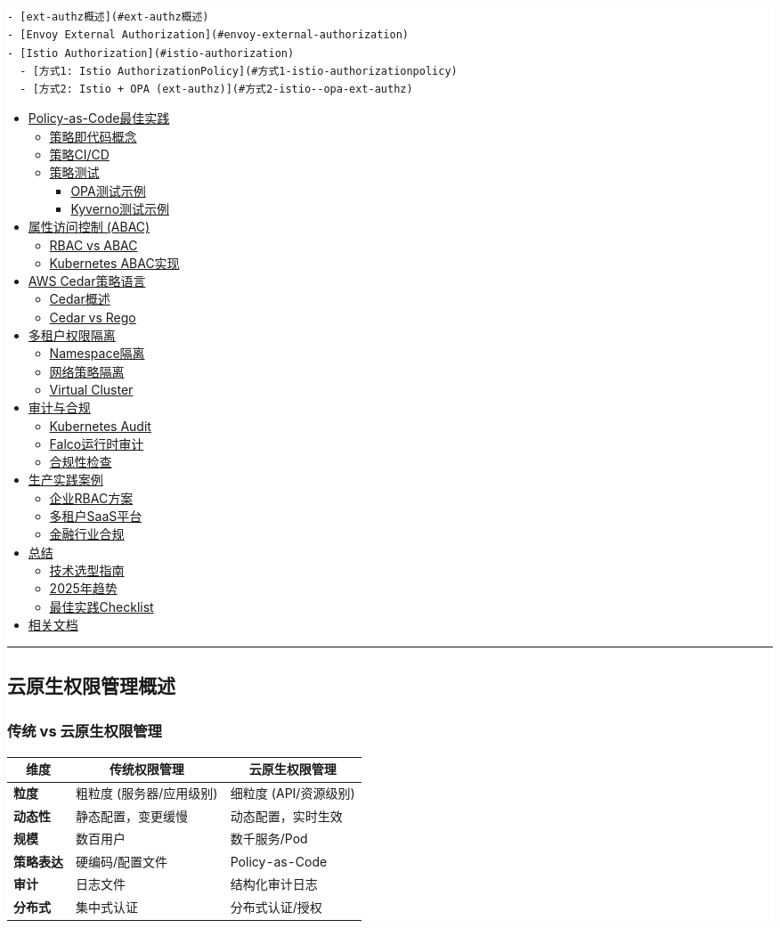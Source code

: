     - [ext-authz概述](#ext-authz概述)
    - [Envoy External Authorization](#envoy-external-authorization)
    - [Istio Authorization](#istio-authorization)
      - [方式1: Istio AuthorizationPolicy](#方式1-istio-authorizationpolicy)
      - [方式2: Istio + OPA (ext-authz)](#方式2-istio--opa-ext-authz)
  - [Policy-as-Code最佳实践](#policy-as-code最佳实践)
    - [策略即代码概念](#策略即代码概念)
    - [策略CI/CD](#策略cicd)
    - [策略测试](#策略测试)
      - [OPA测试示例](#opa测试示例)
      - [Kyverno测试示例](#kyverno测试示例)
  - [属性访问控制 (ABAC)](#属性访问控制-abac)
    - [RBAC vs ABAC](#rbac-vs-abac)
    - [Kubernetes ABAC实现](#kubernetes-abac实现)
  - [AWS Cedar策略语言](#aws-cedar策略语言)
    - [Cedar概述](#cedar概述)
    - [Cedar vs Rego](#cedar-vs-rego)
  - [多租户权限隔离](#多租户权限隔离)
    - [Namespace隔离](#namespace隔离)
    - [网络策略隔离](#网络策略隔离)
    - [Virtual Cluster](#virtual-cluster)
  - [审计与合规](#审计与合规)
    - [Kubernetes Audit](#kubernetes-audit)
    - [Falco运行时审计](#falco运行时审计)
    - [合规性检查](#合规性检查)
  - [生产实践案例](#生产实践案例)
    - [企业RBAC方案](#企业rbac方案)
    - [多租户SaaS平台](#多租户saas平台)
    - [金融行业合规](#金融行业合规)
  - [总结](#总结)
    - [技术选型指南](#技术选型指南)
    - [2025年趋势](#2025年趋势)
    - [最佳实践Checklist](#最佳实践checklist)
  - [相关文档](#相关文档)

---

## 云原生权限管理概述

### 传统 vs 云原生权限管理

| 维度 | 传统权限管理 | 云原生权限管理 |
|------|------------|---------------|
| **粒度** | 粗粒度 (服务器/应用级别) | 细粒度 (API/资源级别) |
| **动态性** | 静态配置，变更缓慢 | 动态配置，实时生效 |
| **规模** | 数百用户 | 数千服务/Pod |
| **策略表达** | 硬编码/配置文件 | Policy-as-Code |
| **审计** | 日志文件 | 结构化审计日志 |
| **分布式** | 集中式认证 | 分布式认证/授权 |
